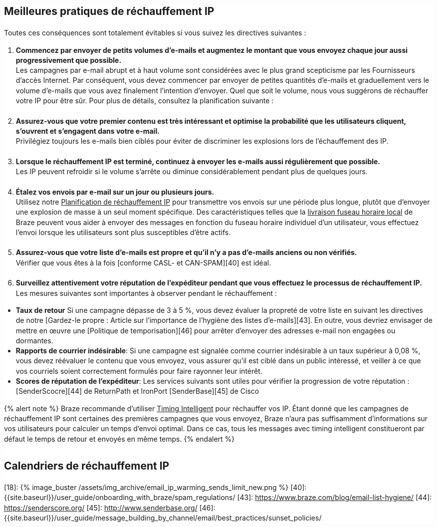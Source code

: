 ## Meilleures pratiques de réchauffement IP

Toutes ces conséquences sont totalement évitables si vous suivez les directives suivantes :

1. **Commencez par envoyer de petits volumes d’e-mails et augmentez le montant que vous envoyez chaque jour aussi progressivement que possible.**<br>
Les campagnes par e-mail abrupt et à haut volume sont considérées avec le plus grand scepticisme par les Fournisseurs d’accès Internet. Par conséquent, vous devez commencer par envoyer de petites quantités d’e-mails et graduellement vers le volume d’e-mails que vous avez finalement l’intention d’envoyer. Quel que soit le volume, nous vous suggérons de réchauffer votre IP pour être sûr. Pour plus de détails, consultez la planification suivante :<br><br>
2. **Assurez-vous que votre premier contenu est très intéressant et optimise la probabilité que les utilisateurs cliquent, s’ouvrent et s’engagent dans votre e-mail.**<br>Privilégiez toujours les e-mails bien ciblés pour éviter de discriminer les explosions lors de l’échauffement des IP.<br><br>
3. **Lorsque le réchauffement IP est terminé, continuez à envoyer les e-mails aussi régulièrement que possible.**<br>
Les IP peuvent refroidir si le volume s’arrête ou diminue considérablement pendant plus de quelques jours.<br><br>
4. **Étalez vos envois par e-mail sur un jour ou plusieurs jours.**<br>
Utilisez notre [Planification de réchauffement IP](#ip-warming-schedules) pour transmettre vos envois sur une période plus longue, plutôt que d’envoyer une explosion de masse à un seul moment spécifique. Des caractéristiques telles que la [livraison fuseau horaire local]({{site.baseurl}}/user_guide/engagement_tools/campaigns/faq/#what-does-local-time-zone-delivery-offer) de Braze peuvent vous aider à envoyer des messages en fonction du fuseau horaire individuel d’un utilisateur, vous effectuez l’envoi lorsque les utilisateurs sont plus susceptibles d’être actifs.<br><br>
5. **Assurez-vous que votre liste d’e-mails est propre et qu’il n’y a pas d’e-mails anciens ou non vérifiés.**<br>Vérifier que vous êtes à la fois [conforme CASL- et CAN-SPAM][40] est idéal.<br><br>
6. **Surveillez attentivement votre réputation de l’expéditeur pendant que vous effectuez le processus de réchauffement IP.** <br>
Les mesures suivantes sont importantes à observer pendant le réchauffement :
- **Taux de retour** Si une campagne dépasse de 3 à 5 %, vous devez évaluer la propreté de votre liste en suivant les directives de notre [Gardez-le propre : Article sur l’importance de l’hygiène des listes d’e-mails][43]. En outre, vous devriez envisager de mettre en œuvre une [Politique de temporisation][46] pour arrêter d’envoyer des adresses e-mail non engagées ou dormantes.
- **Rapports de courrier indésirable**: Si une campagne est signalée comme courrier indésirable à un taux supérieur à 0,08 %, vous devez réévaluer le contenu que vous envoyez, vous assurer qu’il est ciblé dans un public intéressé, et veiller à ce que vos courriels soient correctement formulés pour faire rayonner leur intérêt.
- **Scores de réputation de l’expéditeur**: Les services suivants sont utiles pour vérifier la progression de votre réputation : [SenderScocre][44] de ReturnPath et IronPort [SenderBase][45] de Cisco

{% alert note %}
Braze recommande d’utiliser [Timing Intelligent]({{site.baseurl}}/user_guide/intelligence/intelligent_timing/) pour réchauffer vos IP. Étant donné que les campagnes de réchauffement IP sont certaines des premières campagnes que vous envoyez, Braze n’aura pas suffisamment d’informations sur vos utilisateurs pour calculer un temps d’envoi optimal. Dans ce cas, tous les messages avec timing intelligent constitueront par défaut le temps de retour et envoyés en même temps.
{% endalert %}

## Calendriers de réchauffement IP


[18]: {% image_buster /assets/img_archive/email_ip_warming_sends_limit_new.png %}
[40]: {{site.baseurl}}/user_guide/onboarding_with_braze/spam_regulations/
[43]: https://www.braze.com/blog/email-list-hygiene/
[44]: https://senderscore.org/
[45]: http://www.senderbase.org/
[46]: {{site.baseurl}}/user_guide/message_building_by_channel/email/best_practices/sunset_policies/